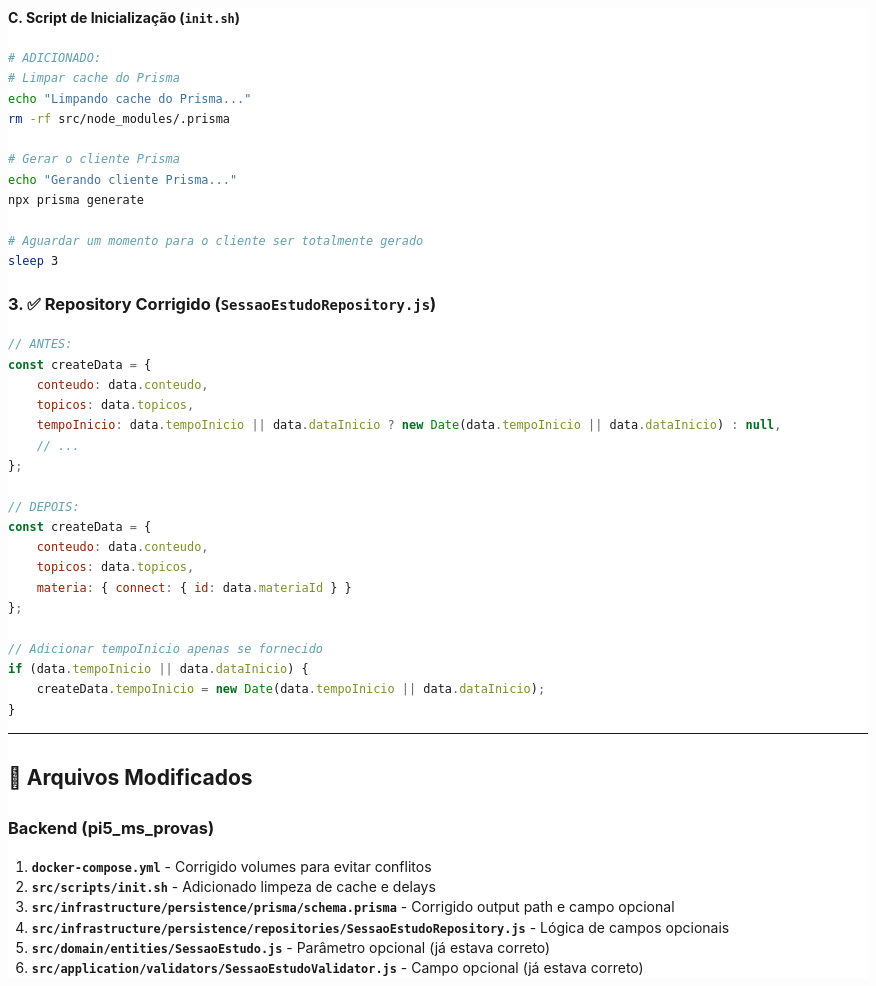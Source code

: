 #### C. Script de Inicialização (`init.sh`)
```bash
# ADICIONADO:
# Limpar cache do Prisma
echo "Limpando cache do Prisma..."
rm -rf src/node_modules/.prisma

# Gerar o cliente Prisma
echo "Gerando cliente Prisma..."
npx prisma generate

# Aguardar um momento para o cliente ser totalmente gerado
sleep 3
```

### 3. ✅ Repository Corrigido (`SessaoEstudoRepository.js`)
```javascript
// ANTES:
const createData = {
    conteudo: data.conteudo,
    topicos: data.topicos,
    tempoInicio: data.tempoInicio || data.dataInicio ? new Date(data.tempoInicio || data.dataInicio) : null,
    // ...
};

// DEPOIS:
const createData = {
    conteudo: data.conteudo,
    topicos: data.topicos,
    materia: { connect: { id: data.materiaId } }
};

// Adicionar tempoInicio apenas se fornecido
if (data.tempoInicio || data.dataInicio) {
    createData.tempoInicio = new Date(data.tempoInicio || data.dataInicio);
}
```

---

## 📁 Arquivos Modificados

### Backend (pi5_ms_provas)
1. **`docker-compose.yml`** - Corrigido volumes para evitar conflitos
2. **`src/scripts/init.sh`** - Adicionado limpeza de cache e delays
3. **`src/infrastructure/persistence/prisma/schema.prisma`** - Corrigido output path e campo opcional
4. **`src/infrastructure/persistence/repositories/SessaoEstudoRepository.js`** - Lógica de campos opcionais
5. **`src/domain/entities/SessaoEstudo.js`** - Parâmetro opcional (já estava correto)
6. **`src/application/validators/SessaoEstudoValidator.js`** - Campo opcional (já estava correto)
